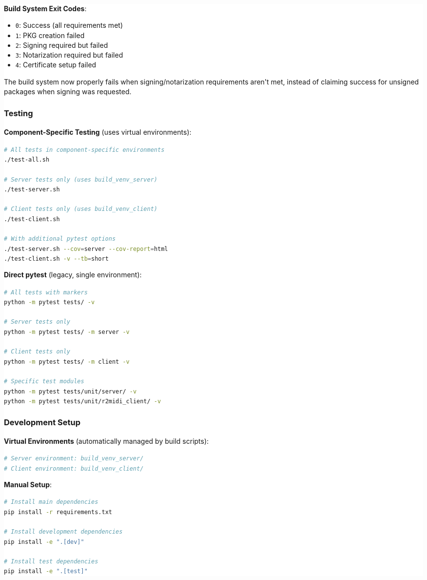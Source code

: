 **Build System Exit Codes**:
- `0`: Success (all requirements met)
- `1`: PKG creation failed
- `2`: Signing required but failed
- `3`: Notarization required but failed  
- `4`: Certificate setup failed

The build system now properly fails when signing/notarization requirements aren't met, instead of claiming success for unsigned packages when signing was requested.

### Testing

**Component-Specific Testing** (uses virtual environments):
```bash
# All tests in component-specific environments
./test-all.sh

# Server tests only (uses build_venv_server)
./test-server.sh

# Client tests only (uses build_venv_client)  
./test-client.sh

# With additional pytest options
./test-server.sh --cov=server --cov-report=html
./test-client.sh -v --tb=short
```

**Direct pytest** (legacy, single environment):
```bash
# All tests with markers
python -m pytest tests/ -v

# Server tests only
python -m pytest tests/ -m server -v

# Client tests only
python -m pytest tests/ -m client -v

# Specific test modules
python -m pytest tests/unit/server/ -v
python -m pytest tests/unit/r2midi_client/ -v
```

### Development Setup

**Virtual Environments** (automatically managed by build scripts):
```bash
# Server environment: build_venv_server/
# Client environment: build_venv_client/
```

**Manual Setup**:
```bash
# Install main dependencies
pip install -r requirements.txt

# Install development dependencies
pip install -e ".[dev]"

# Install test dependencies
pip install -e ".[test]"
```
